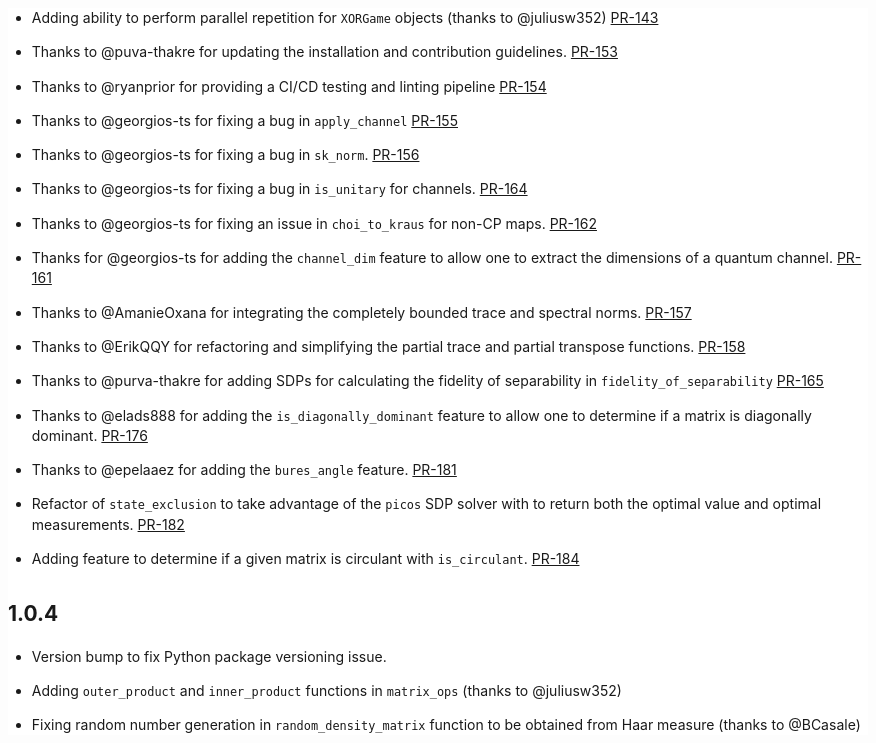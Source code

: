 - Adding ability to perform parallel repetition for `XORGame` objects (thanks to
  @juliusw352) [PR-143](https://github.com/vprusso/toqito/pull/143)

- Thanks to @puva-thakre for updating the installation and contribution
  guidelines. [PR-153](https://github.com/vprusso/toqito/pull/153)

- Thanks to @ryanprior for providing a CI/CD testing and linting pipeline
  [PR-154](https://github.com/vprusso/toqito/pull/154)

- Thanks to @georgios-ts for fixing a bug in `apply_channel`
  [PR-155](https://github.com/vprusso/toqito/pull/155)

- Thanks to @georgios-ts for fixing a bug in `sk_norm`.
  [PR-156](https://github.com/vprusso/toqito/pull/156)

- Thanks to @georgios-ts for fixing a bug in `is_unitary` for channels.
  [PR-164](https://github.com/vprusso/toqito/pull/164)

- Thanks to @georgios-ts for fixing an issue in `choi_to_kraus` for non-CP maps.
  [PR-162](https://github.com/vprusso/toqito/pull/162)

- Thanks for @georgios-ts for adding the `channel_dim` feature to allow one to
  extract the dimensions of a quantum channel.
  [PR-161](https://github.com/vprusso/toqito/pull/161)

- Thanks to @AmanieOxana for integrating the completely bounded trace and
  spectral norms. [PR-157](https://github.com/vprusso/toqito/pull/157)

- Thanks to @ErikQQY for refactoring and simplifying the partial trace and
  partial transpose functions.
  [PR-158](https://github.com/vprusso/toqito/pull/158)

- Thanks to @purva-thakre for adding SDPs for calculating the fidelity of
  separability in `fidelity_of_separability`
  [PR-165](https://github.com/vprusso/toqito/pull/165)

- Thanks to @elads888 for adding the `is_diagonally_dominant` feature to allow
  one to determine if a matrix is diagonally dominant.
  [PR-176](https://github.com/vprusso/toqito/pull/176)

- Thanks to @epelaaez for adding the `bures_angle` feature.
  [PR-181](https://github.com/vprusso/toqito/pull/181)

- Refactor of `state_exclusion` to take advantage of the `picos` SDP solver with
  to return both the optimal value and optimal measurements.
  [PR-182](https://github.com/vprusso/toqito/pull/182)

- Adding feature to determine if a given matrix is circulant with
  `is_circulant`. [PR-184](https://github.com/vprusso/toqito/pull/184)


## 1.0.4

- Version bump to fix Python package versioning issue.

- Adding `outer_product` and `inner_product` functions in `matrix_ops` (thanks
  to @juliusw352)

- Fixing random number generation in `random_density_matrix` function to be
  obtained from Haar measure (thanks to @BCasale)
